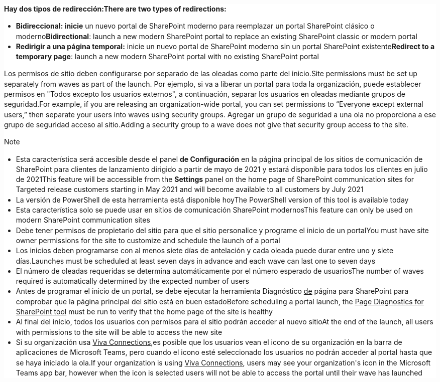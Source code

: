 <span data-ttu-id="c8b07-109">**Hay dos tipos de redirección:**</span><span class="sxs-lookup"><span data-stu-id="c8b07-109">**There are two types of redirections:**</span></span>

- <span data-ttu-id="c8b07-110">**Bidireccional: inicie** un nuevo portal de SharePoint moderno para reemplazar un portal SharePoint clásico o moderno</span><span class="sxs-lookup"><span data-stu-id="c8b07-110">**Bidirectional**: launch a new modern SharePoint portal to replace an existing SharePoint classic or modern portal</span></span>
- <span data-ttu-id="c8b07-111">**Redirigir a una página temporal:** inicie un nuevo portal de SharePoint moderno sin un portal SharePoint existente</span><span class="sxs-lookup"><span data-stu-id="c8b07-111">**Redirect to a temporary page**: launch a new modern SharePoint portal with no existing SharePoint portal</span></span>

<span data-ttu-id="c8b07-112">Los permisos de sitio deben configurarse por separado de las oleadas como parte del inicio.</span><span class="sxs-lookup"><span data-stu-id="c8b07-112">Site permissions must be set up separately from waves as part of the launch.</span></span> <span data-ttu-id="c8b07-113">Por ejemplo, si va a liberar un portal para toda la organización, puede establecer permisos en "Todos excepto los usuarios externos", a continuación, separar los usuarios en oleadas mediante grupos de seguridad.</span><span class="sxs-lookup"><span data-stu-id="c8b07-113">For example, if you are releasing an organization-wide portal, you can set permissions to “Everyone except external users,” then separate your users into waves using security groups.</span></span> <span data-ttu-id="c8b07-114">Agregar un grupo de seguridad a una ola no proporciona a ese grupo de seguridad acceso al sitio.</span><span class="sxs-lookup"><span data-stu-id="c8b07-114">Adding a security group to a wave does not give that security group access to the site.</span></span>

> [!NOTE]
>
> - <span data-ttu-id="c8b07-115">Esta característica será accesible desde el panel **de Configuración** en la página principal de los sitios de comunicación de SharePoint para clientes de lanzamiento dirigido a partir de mayo de 2021 y estará disponible para todos los clientes en julio de 2021</span><span class="sxs-lookup"><span data-stu-id="c8b07-115">This feature will be accessible from the **Settings** panel on the home page of SharePoint communication sites for Targeted release customers starting in May 2021 and will become available to all customers by July 2021</span></span>
> - <span data-ttu-id="c8b07-116">La versión de PowerShell de esta herramienta está disponible hoy</span><span class="sxs-lookup"><span data-stu-id="c8b07-116">The PowerShell version of this tool is available today</span></span>
> - <span data-ttu-id="c8b07-117">Esta característica solo se puede usar en sitios de comunicación SharePoint modernos</span><span class="sxs-lookup"><span data-stu-id="c8b07-117">This feature can only be used on modern SharePoint communication sites</span></span>
> - <span data-ttu-id="c8b07-118">Debe tener permisos de propietario del sitio para que el sitio personalice y programe el inicio de un portal</span><span class="sxs-lookup"><span data-stu-id="c8b07-118">You must have site owner permissions for the site to customize and schedule the launch of a portal</span></span>
> - <span data-ttu-id="c8b07-119">Los inicios deben programarse con al menos siete días de antelación y cada oleada puede durar entre uno y siete días.</span><span class="sxs-lookup"><span data-stu-id="c8b07-119">Launches must be scheduled at least seven days in advance and each wave can last one to seven days</span></span>
> - <span data-ttu-id="c8b07-120">El número de oleadas requeridas se determina automáticamente por el número esperado de usuarios</span><span class="sxs-lookup"><span data-stu-id="c8b07-120">The number of waves required is automatically determined by the expected number of users</span></span>
> - <span data-ttu-id="c8b07-121">Antes de programar el inicio de un portal, se debe ejecutar la herramienta Diagnóstico [de](https://aka.ms/perftool) página para SharePoint para comprobar que la página principal del sitio está en buen estado</span><span class="sxs-lookup"><span data-stu-id="c8b07-121">Before scheduling a portal launch, the [Page Diagnostics for SharePoint tool](https://aka.ms/perftool) must be run to verify that the home page of the site is healthy</span></span>
> - <span data-ttu-id="c8b07-122">Al final del inicio, todos los usuarios con permisos para el sitio podrán acceder al nuevo sitio</span><span class="sxs-lookup"><span data-stu-id="c8b07-122">At the end of the launch, all users with permissions to the site will be able to access the new site</span></span>
> - <span data-ttu-id="c8b07-123">Si su organización usa [Viva Connections,](/SharePoint/viva-connections)es posible que los usuarios vean el icono de su organización en la barra de aplicaciones de Microsoft Teams, pero cuando el icono esté seleccionado los usuarios no podrán acceder al portal hasta que se haya iniciado la ola.</span><span class="sxs-lookup"><span data-stu-id="c8b07-123">If your organization is using [Viva Connections](/SharePoint/viva-connections), users may see your organization's icon in the Microsoft Teams app bar, however when the icon is selected users will not be able to access the portal until their wave has launched</span></span>
